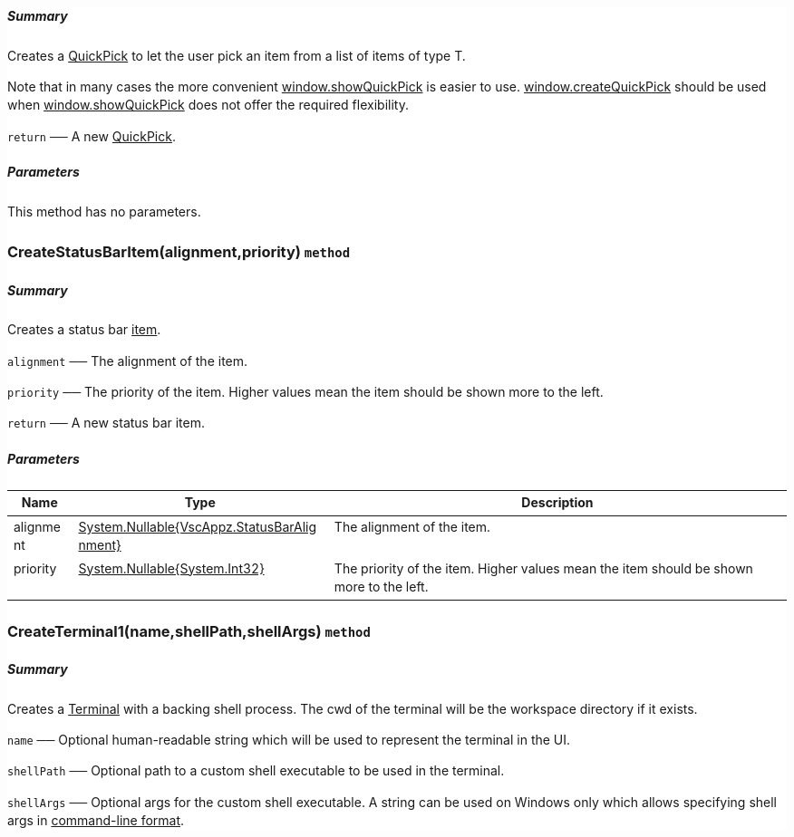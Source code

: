 ##### Summary

Creates a [QuickPick](https://code.visualstudio.com/api/references/vscode-api#QuickPick) to let the user pick an item from a list
of items of type T.

Note that in many cases the more convenient [window.showQuickPick](https://code.visualstudio.com/api/references/vscode-api#window.showQuickPick)
is easier to use. [window.createQuickPick](https://code.visualstudio.com/api/references/vscode-api#window.createQuickPick) should be used
when [window.showQuickPick](https://code.visualstudio.com/api/references/vscode-api#window.showQuickPick) does not offer the required flexibility.

`return` ── A new [QuickPick](https://code.visualstudio.com/api/references/vscode-api#QuickPick).

##### Parameters

This method has no parameters.

<a name='M-VscAppz-IWindow-CreateStatusBarItem-System-Nullable{VscAppz-StatusBarAlignment},System-Nullable{System-Int32}-'></a>
### CreateStatusBarItem(alignment,priority) `method`

##### Summary

Creates a status bar [item](https://code.visualstudio.com/api/references/vscode-api#StatusBarItem).

`alignment` ── The alignment of the item.

`priority` ── The priority of the item. Higher values mean the item should be shown more to the left.

`return` ── A new status bar item.

##### Parameters

| Name | Type | Description |
| ---- | ---- | ----------- |
| alignment | [System.Nullable{VscAppz.StatusBarAlignment}](http://msdn.microsoft.com/query/dev14.query?appId=Dev14IDEF1&l=EN-US&k=k:System.Nullable 'System.Nullable{VscAppz.StatusBarAlignment}') | The alignment of the item. |
| priority | [System.Nullable{System.Int32}](http://msdn.microsoft.com/query/dev14.query?appId=Dev14IDEF1&l=EN-US&k=k:System.Nullable 'System.Nullable{System.Int32}') | The priority of the item. Higher values mean the item should be shown more to the left. |

<a name='M-VscAppz-IWindow-CreateTerminal1-System-String,System-String,System-String[]-'></a>
### CreateTerminal1(name,shellPath,shellArgs) `method`

##### Summary

Creates a [Terminal](https://code.visualstudio.com/api/references/vscode-api#Terminal) with a backing shell process. The cwd of the terminal will be the workspace
directory if it exists.

`name` ── Optional human-readable string which will be used to represent the terminal in the UI.

`shellPath` ── Optional path to a custom shell executable to be used in the terminal.

`shellArgs` ── Optional args for the custom shell executable. A string can be used on Windows only which
allows specifying shell args in
[command-line format](https://msdn.microsoft.com/en-au/08dfcab2-eb6e-49a4-80eb-87d4076c98c6).

